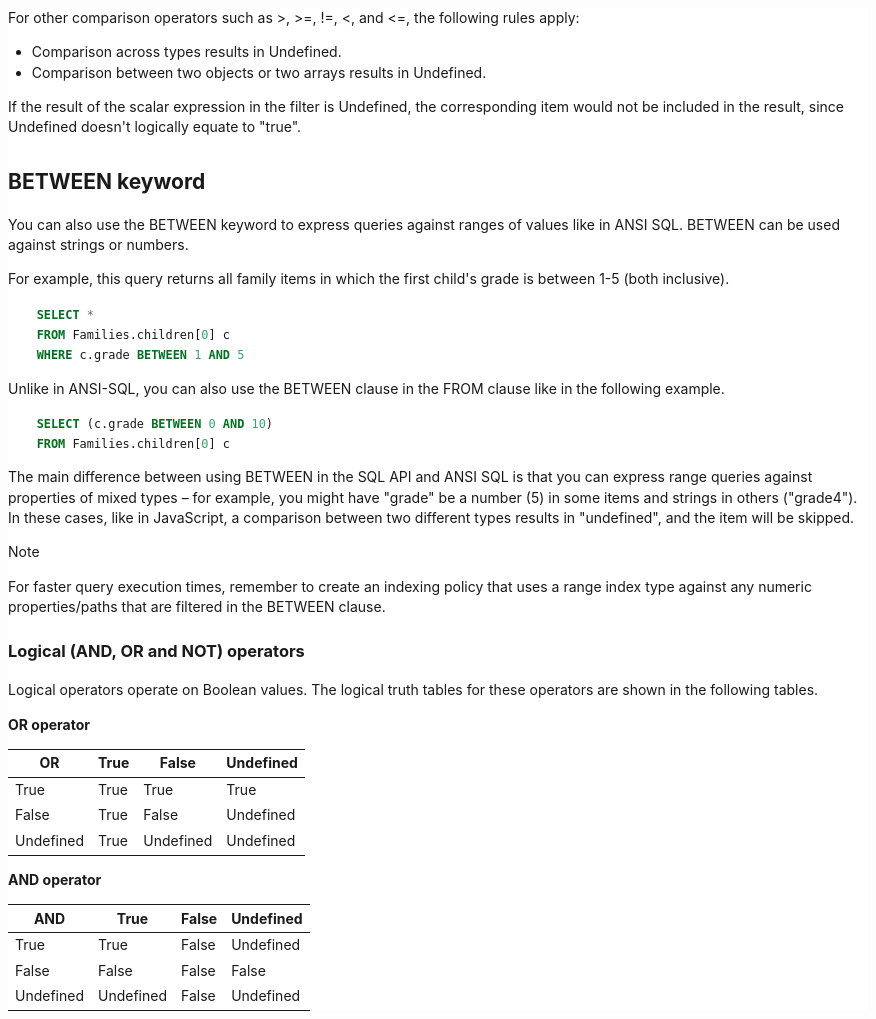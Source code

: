 For other comparison operators such as >, >=, !=, <, and <=, the following rules apply:

* Comparison across types results in Undefined.  
* Comparison between two objects or two arrays results in Undefined.

If the result of the scalar expression in the filter is Undefined, the corresponding item would not be included in the result, since Undefined doesn't logically equate to "true".

## BETWEEN keyword
You can also use the BETWEEN keyword to express queries against ranges of values like in ANSI SQL. BETWEEN can be used against strings or numbers.

For example, this query returns all family items in which the first child's grade is between 1-5 (both inclusive).

```sql
    SELECT *
    FROM Families.children[0] c
    WHERE c.grade BETWEEN 1 AND 5
```

Unlike in ANSI-SQL, you can also use the BETWEEN clause in the FROM clause like in the following example.

```sql
    SELECT (c.grade BETWEEN 0 AND 10)
    FROM Families.children[0] c
```

The main difference between using BETWEEN in the SQL API and ANSI SQL is that you can express range queries against properties of mixed types – for example, you might have "grade" be a number (5) in some items and strings in others ("grade4"). In these cases, like in JavaScript, a comparison between two different types results in "undefined", and the item will be skipped.

> [!NOTE]
> For faster query execution times, remember to create an indexing policy that uses a range index type against any numeric properties/paths that are filtered in the BETWEEN clause.

### Logical (AND, OR and NOT) operators
Logical operators operate on Boolean values. The logical truth tables for these operators are shown in the following tables.

**OR operator**

| OR | True | False | Undefined |
| --- | --- | --- | --- |
| True |True |True |True |
| False |True |False |Undefined |
| Undefined |True |Undefined |Undefined |

**AND operator**

| AND | True | False | Undefined |
| --- | --- | --- | --- |
| True |True |False |Undefined |
| False |False |False |False |
| Undefined |Undefined |False |Undefined |


[1]: ./media/how-to-sql-query/sql-query1.png
[introduction]: introduction.md
[consistency-levels]: consistency-levels.md